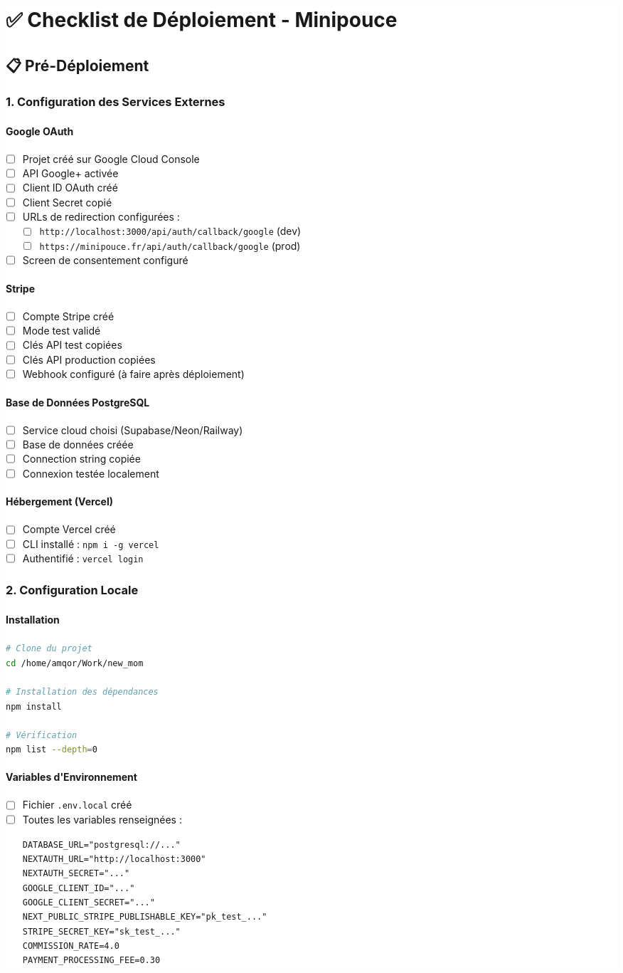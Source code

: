 # ✅ Checklist de Déploiement - Minipouce

## 📋 Pré-Déploiement

### 1. Configuration des Services Externes

#### Google OAuth
- [ ] Projet créé sur Google Cloud Console
- [ ] API Google+ activée
- [ ] Client ID OAuth créé
- [ ] Client Secret copié
- [ ] URLs de redirection configurées :
  - [ ] `http://localhost:3000/api/auth/callback/google` (dev)
  - [ ] `https://minipouce.fr/api/auth/callback/google` (prod)
- [ ] Screen de consentement configuré

#### Stripe
- [ ] Compte Stripe créé
- [ ] Mode test validé
- [ ] Clés API test copiées
- [ ] Clés API production copiées
- [ ] Webhook configuré (à faire après déploiement)

#### Base de Données PostgreSQL
- [ ] Service cloud choisi (Supabase/Neon/Railway)
- [ ] Base de données créée
- [ ] Connection string copiée
- [ ] Connexion testée localement

#### Hébergement (Vercel)
- [ ] Compte Vercel créé
- [ ] CLI installé : `npm i -g vercel`
- [ ] Authentifié : `vercel login`

### 2. Configuration Locale

#### Installation
```bash
# Clone du projet
cd /home/amqor/Work/new_mom

# Installation des dépendances
npm install

# Vérification
npm list --depth=0
```

#### Variables d'Environnement
- [ ] Fichier `.env.local` créé
- [ ] Toutes les variables renseignées :
  ```env
  DATABASE_URL="postgresql://..."
  NEXTAUTH_URL="http://localhost:3000"
  NEXTAUTH_SECRET="..."
  GOOGLE_CLIENT_ID="..."
  GOOGLE_CLIENT_SECRET="..."
  NEXT_PUBLIC_STRIPE_PUBLISHABLE_KEY="pk_test_..."
  STRIPE_SECRET_KEY="sk_test_..."
  COMMISSION_RATE=4.0
  PAYMENT_PROCESSING_FEE=0.30
  ```
